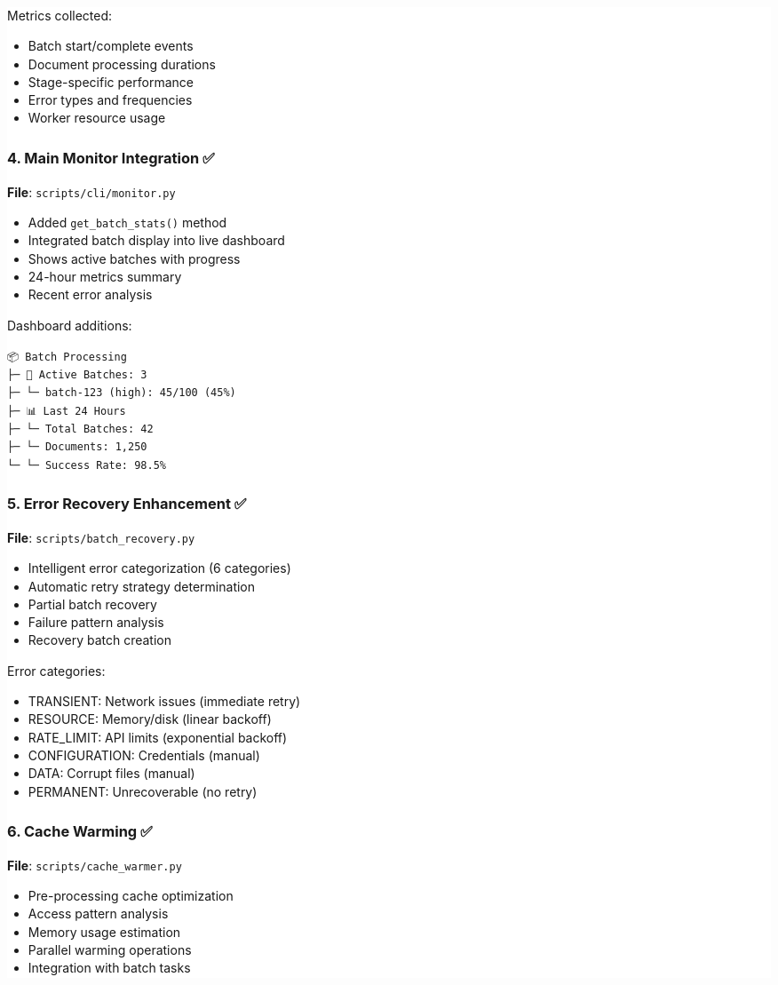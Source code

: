 Metrics collected:
- Batch start/complete events
- Document processing durations
- Stage-specific performance
- Error types and frequencies
- Worker resource usage

### 4. Main Monitor Integration ✅

**File**: `scripts/cli/monitor.py`
- Added `get_batch_stats()` method
- Integrated batch display into live dashboard
- Shows active batches with progress
- 24-hour metrics summary
- Recent error analysis

Dashboard additions:
```
📦 Batch Processing
├─ 🔄 Active Batches: 3
├─ └─ batch-123 (high): 45/100 (45%)
├─ 📊 Last 24 Hours
├─ └─ Total Batches: 42
├─ └─ Documents: 1,250
└─ └─ Success Rate: 98.5%
```

### 5. Error Recovery Enhancement ✅

**File**: `scripts/batch_recovery.py`
- Intelligent error categorization (6 categories)
- Automatic retry strategy determination
- Partial batch recovery
- Failure pattern analysis
- Recovery batch creation

Error categories:
- TRANSIENT: Network issues (immediate retry)
- RESOURCE: Memory/disk (linear backoff)
- RATE_LIMIT: API limits (exponential backoff)
- CONFIGURATION: Credentials (manual)
- DATA: Corrupt files (manual)
- PERMANENT: Unrecoverable (no retry)

### 6. Cache Warming ✅

**File**: `scripts/cache_warmer.py`
- Pre-processing cache optimization
- Access pattern analysis
- Memory usage estimation
- Parallel warming operations
- Integration with batch tasks

